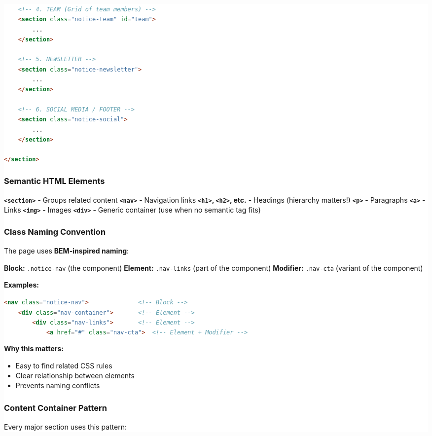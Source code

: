 ```html
    <!-- 4. TEAM (Grid of team members) -->
    <section class="notice-team" id="team">
        ...
    </section>
    
    <!-- 5. NEWSLETTER -->
    <section class="notice-newsletter">
        ...
    </section>
    
    <!-- 6. SOCIAL MEDIA / FOOTER -->
    <section class="notice-social">
        ...
    </section>
    
</section>
```

### Semantic HTML Elements

**`<section>`** - Groups related content
**`<nav>`** - Navigation links
**`<h1>`, `<h2>`, etc.** - Headings (hierarchy matters!)
**`<p>`** - Paragraphs
**`<a>`** - Links
**`<img>`** - Images
**`<div>`** - Generic container (use when no semantic tag fits)

### Class Naming Convention

The page uses **BEM-inspired naming**:

**Block:** `.notice-nav` (the component)
**Element:** `.nav-links` (part of the component)
**Modifier:** `.nav-cta` (variant of the component)

**Examples:**
```html
<nav class="notice-nav">              <!-- Block -->
    <div class="nav-container">       <!-- Element -->
        <div class="nav-links">       <!-- Element -->
            <a href="#" class="nav-cta">  <!-- Element + Modifier -->
```

**Why this matters:**
- Easy to find related CSS rules
- Clear relationship between elements
- Prevents naming conflicts

### Content Container Pattern

Every major section uses this pattern:

